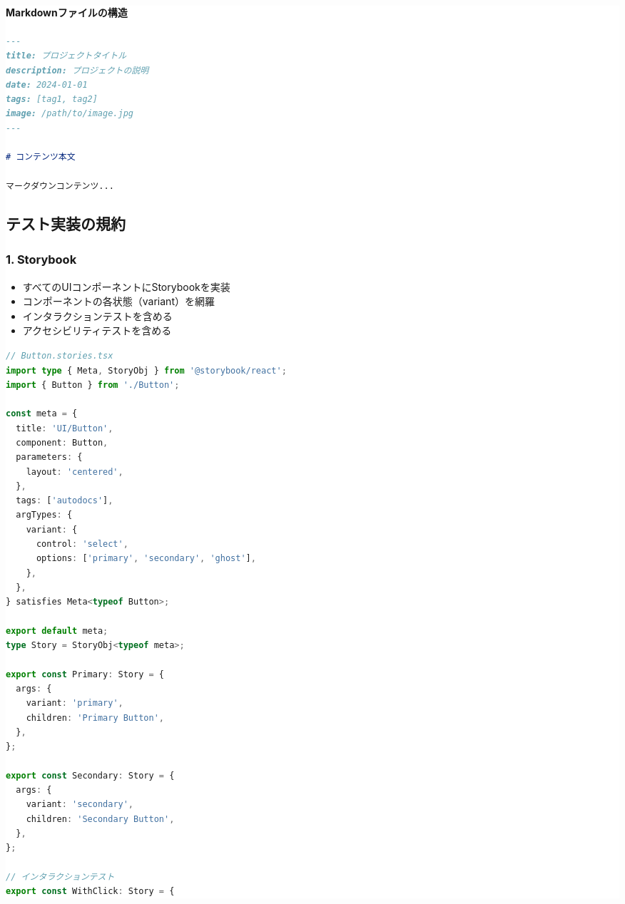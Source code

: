 #### Markdownファイルの構造

```markdown
---
title: プロジェクトタイトル
description: プロジェクトの説明
date: 2024-01-01
tags: [tag1, tag2]
image: /path/to/image.jpg
---

# コンテンツ本文

マークダウンコンテンツ...
```

## テスト実装の規約

### 1. Storybook

- すべてのUIコンポーネントにStorybookを実装
- コンポーネントの各状態（variant）を網羅
- インタラクションテストを含める
- アクセシビリティテストを含める

```typescript
// Button.stories.tsx
import type { Meta, StoryObj } from '@storybook/react';
import { Button } from './Button';

const meta = {
  title: 'UI/Button',
  component: Button,
  parameters: {
    layout: 'centered',
  },
  tags: ['autodocs'],
  argTypes: {
    variant: {
      control: 'select',
      options: ['primary', 'secondary', 'ghost'],
    },
  },
} satisfies Meta<typeof Button>;

export default meta;
type Story = StoryObj<typeof meta>;

export const Primary: Story = {
  args: {
    variant: 'primary',
    children: 'Primary Button',
  },
};

export const Secondary: Story = {
  args: {
    variant: 'secondary',
    children: 'Secondary Button',
  },
};

// インタラクションテスト
export const WithClick: Story = {
```